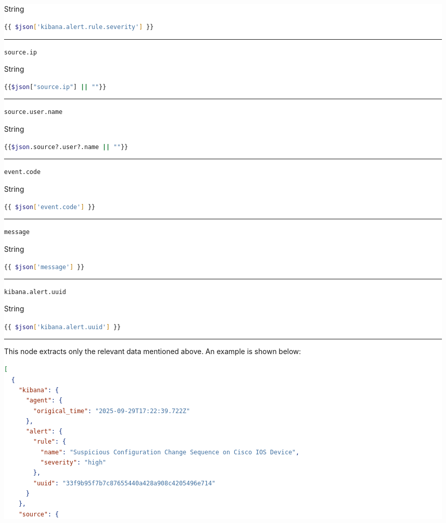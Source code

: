 String

```bash
{{ $json['kibana.alert.rule.severity'] }}
```

---

`source.ip`

String

```bash
{{$json["source.ip"] || ""}}
```

---

`source.user.name`

String

```bash
{{$json.source?.user?.name || ""}}
```

---

`event.code`

String

```bash
{{ $json['event.code'] }}
```

---

`message`

String

```bash
{{ $json['message'] }}
```

---

`kibana.alert.uuid`

String

```bash
{{ $json['kibana.alert.uuid'] }}
```

---

This node extracts only the relevant data mentioned above. An example is shown below:

```json
[
  {
    "kibana": {
      "agent": {
        "origical_time": "2025-09-29T17:22:39.722Z"
      },
      "alert": {
        "rule": {
          "name": "Suspicious Configuration Change Sequence on Cisco IOS Device",
          "severity": "high"
        },
        "uuid": "33f9b95f7b7c87655440a428a908c4205496e714"
      }
    },
    "source": {
```